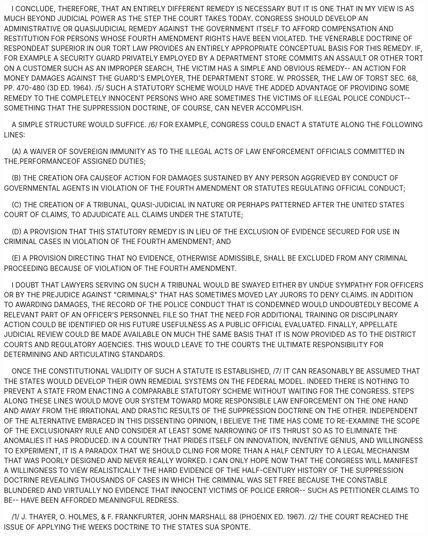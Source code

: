     I CONCLUDE, THEREFORE, THAT AN ENTIRELY DIFFERENT REMEDY IS NECESSARY BUT IT IS ONE THAT IN MY VIEW IS AS MUCH BEYOND JUDICIAL POWER AS THE STEP THE COURT TAKES TODAY.  CONGRESS SHOULD DEVELOP AN ADMINISTRATIVE OR QUASIJUDICIAL REMEDY AGAINST THE GOVERNMENT ITSELF TO AFFORD COMPENSATION AND RESTITUTION FOR PERSONS WHOSE FOURTH AMENDMENT RIGHTS HAVE BEEN VIOLATED.  THE VENERABLE DOCTRINE OF RESPONDEAT SUPERIOR IN OUR TORT LAW PROVIDES AN ENTIRELY APPROPRIATE CONCEPTUAL BASIS FOR THIS REMEDY.  IF, FOR EXAMPLE A SECURITY GUARD PRIVATELY EMPLOYED BY A DEPARTMENT STORE COMMITS AN ASSAULT OR OTHER TORT ON A CUSTOMER SUCH AS AN IMPROPER SEARCH, THE VICTIM HAS A SIMPLE AND OBVIOUS REMEDY-- AN ACTION FOR MONEY DAMAGES AGAINST THE GUARD'S EMPLOYER, THE DEPARTMENT STORE.  W. PROSSER, THE LAW OF TORST SEC. 68, PP. 470-480 (3D ED. 1964).  /5/  SUCH A STATUTORY SCHEME WOULD HAVE THE ADDED ADVANTAGE OF PROVIDING SOME REMEDY TO THE COMPLETELY INNOCENT PERSONS WHO ARE SOMETIMES THE VICTIMS OF ILLEGAL POLICE CONDUCT-- SOMETHING THAT THE SUPPRESSION DOCTRINE, OF COURSE, CAN NEVER ACCOMPLISH.

    A SIMPLE STRUCTURE WOULD SUFFICE.  /6/  FOR EXAMPLE, CONGRESS COULD ENACT A STATUTE ALONG THE FOLLOWING LINES:

    (A) A WAIVER OF SOVEREIGN IMMUNITY AS TO THE ILLEGAL ACTS OF LAW ENFORCEMENT OFFICIALS COMMITTED IN THE.PERFORMANCEOF ASSIGNED DUTIES;

    (B) THE CREATION OFA CAUSEOF ACTION FOR DAMAGES SUSTAINED BY ANY PERSON AGGRIEVED BY CONDUCT OF GOVERNMENTAL AGENTS IN VIOLATION OF THE FOURTH AMENDMENT OR STATUTES REGULATING OFFICIAL CONDUCT;

    (C) THE CREATION OF A TRIBUNAL, QUASI-JUDICIAL IN NATURE OR PERHAPS PATTERNED AFTER THE UNITED STATES COURT OF CLAIMS, TO ADJUDICATE ALL CLAIMS UNDER THE STATUTE;

    (D) A PROVISION THAT THIS STATUTORY REMEDY IS IN LIEU OF THE EXCLUSION OF EVIDENCE SECURED FOR USE IN CRIMINAL CASES IN VIOLATION OF THE FOURTH AMENDMENT; AND

    (E) A PROVISION DIRECTING THAT NO EVIDENCE, OTHERWISE ADMISSIBLE, SHALL BE EXCLUDED FROM ANY CRIMINAL PROCEEDING BECAUSE OF VIOLATION OF THE FOURTH AMENDMENT.

    I DOUBT THAT LAWYERS SERVING ON SUCH A TRIBUNAL WOULD BE SWAYED EITHER BY UNDUE SYMPATHY FOR OFFICERS OR BY THE PREJUDICE AGAINST "CRIMINALS" THAT HAS SOMETIMES MOVED LAY JURORS TO DENY CLAIMS.  IN ADDITION TO AWARDING DAMAGES, THE RECORD OF THE POLICE CONDUCT THAT IS CONDEMNED WOULD UNDOUBTEDLY BECOME A RELEVANT PART OF AN OFFICER'S PERSONNEL FILE SO THAT THE NEED FOR ADDITIONAL TRAINING OR DISCIPLINARY ACTION COULD BE IDENTIFIED OR HIS FUTURE USEFULNESS AS A PUBLIC OFFICIAL EVALUATED.  FINALLY, APPELLATE JUDICIAL REVIEW COULD BE MADE AVAILABLE ON MUCH THE SAME BASIS THAT IT IS NOW PROVIDED AS TO THE DISTRICT COURTS AND REGULATORY AGENCIES.  THIS WOULD LEAVE TO THE COURTS THE ULTIMATE RESPONSIBILITY FOR DETERMINING AND ARTICULATING STANDARDS.

    ONCE THE CONSTITUTIONAL VALIDITY OF SUCH A STATUTE IS ESTABLISHED, /7/  IT CAN REASONABLY BE ASSUMED THAT THE STATES WOULD DEVELOP THEIR OWN REMEDIAL SYSTEMS ON THE FEDERAL MODEL.  INDEED THERE IS NOTHING TO PREVENT A STATE FROM ENACTING A COMPARABLE STATUTORY SCHEME WITHOUT WAITING FOR THE CONGRESS.  STEPS ALONG THESE LINES WOULD MOVE OUR SYSTEM TOWARD MORE RESPONSIBLE LAW ENFORCEMENT ON THE ONE HAND AND AWAY FROM THE IRRATIONAL AND DRASTIC RESULTS OF THE SUPPRESSION DOCTRINE ON THE OTHER.  INDEPENDENT OF THE ALTERNATIVE EMBRACED IN THIS DISSENTING OPINION, I BELIEVE THE TIME HAS COME TO RE-EXAMINE THE SCOPE OF THE EXCLUSIONARY RULE AND CONSIDER AT LEAST SOME NARROWING OF ITS THRUST SO AS TO ELIMINATE THE ANOMALIES IT HAS PRODUCED.     IN A COUNTRY THAT PRIDES ITSELF ON INNOVATION, INVENTIVE GENIUS, AND WILLINGNESS TO EXPERIMENT, IT IS A PARADOX THAT WE SHOULD CLING FOR MORE THAN A HALF CENTURY TO A LEGAL MECHANISM THAT WAS POORLY DESIGNED AND NEVER REALLY WORKED.  I CAN ONLY HOPE NOW THAT THE CONGRESS WILL MANIFEST A WILLINGNESS TO VIEW REALISTICALLY THE HARD EVIDENCE OF THE HALF-CENTURY HISTORY OF THE SUPPRESSION DOCTRINE REVEALING THOUSANDS OF CASES IN WHICH THE CRIMINAL WAS SET FREE BECAUSE THE CONSTABLE BLUNDERED AND VIRTUALLY NO EVIDENCE THAT INNOCENT VICTIMS OF POLICE ERROR-- SUCH AS PETITIONER CLAIMS TO BE-- HAVE BEEN AFFORDED MEANINGFUL REDRESS.

    /1/  J. THAYER, O. HOLMES, & F. FRANKFURTER, JOHN MARSHALL 88 (PHOENIX ED. 1967).     /2/  THE COURT REACHED THE ISSUE OF APPLYING THE WEEKS DOCTRINE TO THE STATES SUA SPONTE.
